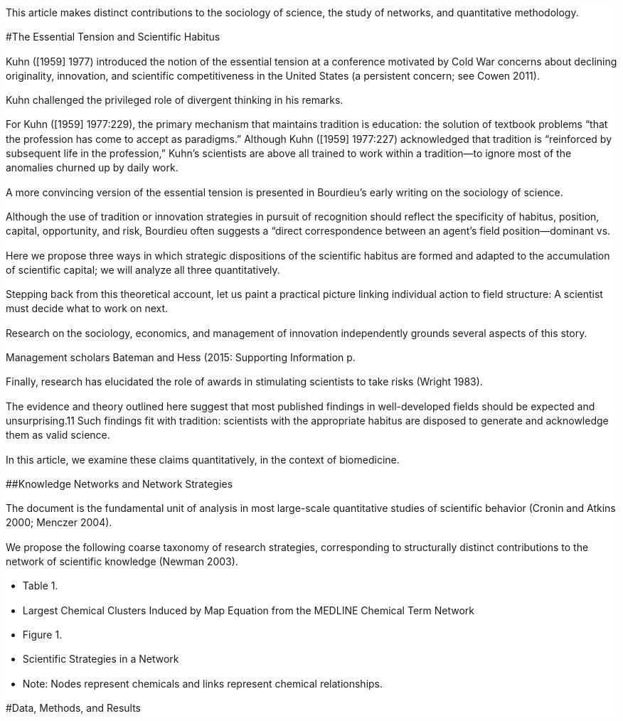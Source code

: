 This article makes distinct contributions to the sociology of science, the study of networks, and quantitative methodology.

#The Essential Tension and Scientific Habitus

Kuhn ([1959] 1977) introduced the notion of the essential tension at a conference motivated by Cold War concerns about declining originality, innovation, and scientific competitiveness in the United States (a persistent concern; see Cowen 2011).

Kuhn challenged the privileged role of divergent thinking in his remarks.

For Kuhn ([1959] 1977:229), the primary mechanism that maintains tradition is education: the solution of textbook problems “that the profession has come to accept as paradigms.” Although Kuhn ([1959] 1977:227) acknowledged that tradition is “reinforced by subsequent life in the profession,” Kuhn’s scientists are above all trained to work within a tradition—to ignore most of the anomalies churned up by daily work.

A more convincing version of the essential tension is presented in Bourdieu’s early writing on the sociology of science.

Although the use of tradition or innovation strategies in pursuit of recognition should reflect the specificity of habitus, position, capital, opportunity, and risk, Bourdieu often suggests a “direct correspondence between an agent’s field position—dominant vs.

Here we propose three ways in which strategic dispositions of the scientific habitus are formed and adapted to the accumulation of scientific capital; we will analyze all three quantitatively.

Stepping back from this theoretical account, let us paint a practical picture linking individual action to field structure: A scientist must decide what to work on next.

Research on the sociology, economics, and management of innovation independently grounds several aspects of this story.

Management scholars Bateman and Hess (2015: Supporting Information p.

Finally, research has elucidated the role of awards in stimulating scientists to take risks (Wright 1983).

The evidence and theory outlined here suggest that most published findings in well-developed fields should be expected and unsurprising.11 Such findings fit with tradition: scientists with the appropriate habitus are disposed to generate and acknowledge them as valid science.

In this article, we examine these claims quantitatively, in the context of biomedicine.

##Knowledge Networks and Network Strategies

The document is the fundamental unit of analysis in most large-scale quantitative studies of scientific behavior (Cronin and Atkins 2000; Menczer 2004).

We propose the following coarse taxonomy of research strategies, corresponding to structurally distinct contributions to the network of scientific knowledge (Newman 2003).

- Table 1.
- Largest Chemical Clusters Induced by Map Equation from the MEDLINE Chemical Term Network

- Figure 1.
- Scientific Strategies in a Network
- Note: Nodes represent chemicals and links represent chemical relationships.

#Data, Methods, and Results
